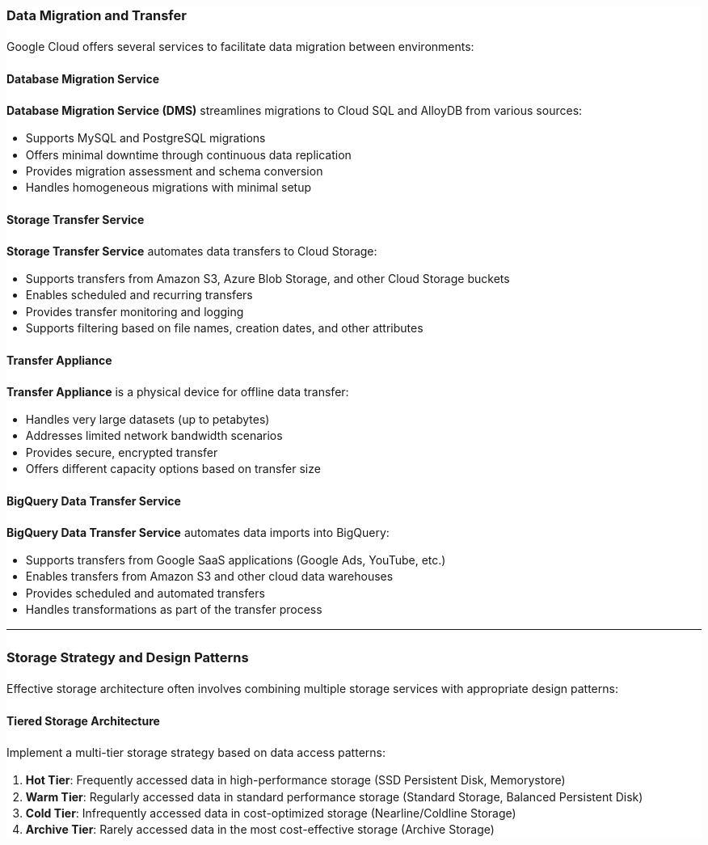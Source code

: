 
### Data Migration and Transfer

Google Cloud offers several services to facilitate data migration between environments:

#### Database Migration Service

**Database Migration Service (DMS)** streamlines migrations to Cloud SQL and AlloyDB from various sources:

- Supports MySQL and PostgreSQL migrations
- Offers minimal downtime through continuous data replication
- Provides migration assessment and schema conversion
- Handles homogeneous migrations with minimal setup

#### Storage Transfer Service

**Storage Transfer Service** automates data transfers to Cloud Storage:

- Supports transfers from Amazon S3, Azure Blob Storage, and other Cloud Storage buckets
- Enables scheduled and recurring transfers
- Provides transfer monitoring and logging
- Supports filtering based on file names, creation dates, and other attributes

#### Transfer Appliance

**Transfer Appliance** is a physical device for offline data transfer:

- Handles very large datasets (up to petabytes)
- Addresses limited network bandwidth scenarios
- Provides secure, encrypted transfer
- Offers different capacity options based on transfer size

#### BigQuery Data Transfer Service

**BigQuery Data Transfer Service** automates data imports into BigQuery:

- Supports transfers from Google SaaS applications (Google Ads, YouTube, etc.)
- Enables transfers from Amazon S3 and other cloud data warehouses
- Provides scheduled and automated transfers
- Handles transformations as part of the transfer process

---

### Storage Strategy and Design Patterns

Effective storage architecture often involves combining multiple storage services with appropriate design patterns:

#### Tiered Storage Architecture

Implement a multi-tier storage strategy based on data access patterns:

1. **Hot Tier**: Frequently accessed data in high-performance storage (SSD Persistent Disk, Memorystore)
2. **Warm Tier**: Regularly accessed data in standard performance storage (Standard Storage, Balanced Persistent Disk)
3. **Cold Tier**: Infrequently accessed data in cost-optimized storage (Nearline/Coldline Storage)
4. **Archive Tier**: Rarely accessed data in the most cost-effective storage (Archive Storage)
